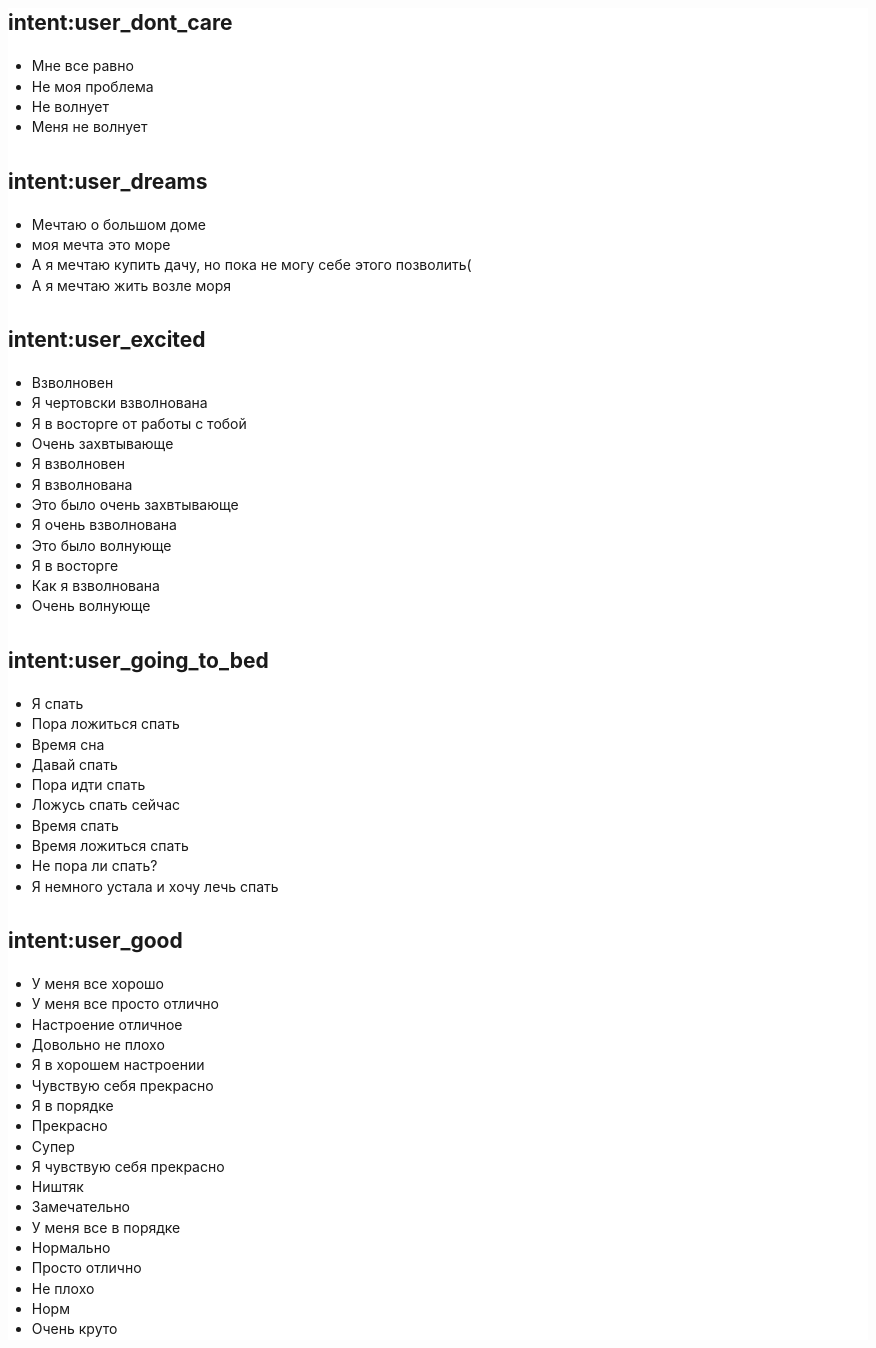 ## intent:user_dont_care
- Мне все равно
- Не моя проблема
- Не волнует
- Меня не волнует

## intent:user_dreams
- Мечтаю о большом доме
- моя мечта это море
- А я мечтаю купить дачу, но пока не могу себе этого позволить(
- А я мечтаю жить возле моря

## intent:user_excited
- Взволновен
- Я чертовски взволнована
- Я в восторге от работы с тобой
- Очень захвтывающе
- Я взволновен
- Я взволнована
- Это было очень захвтывающе
- Я очень взволнована
- Это было волнующе
- Я в восторге
- Как я взволнована
- Очень волнующе

## intent:user_going_to_bed
- Я спать
- Пора ложиться спать
- Время сна
- Давай спать
- Пора идти спать
- Ложусь спать сейчас
- Время спать
- Время ложиться спать
- Не пора ли спать?
- Я немного устала и хочу лечь спать

## intent:user_good
- У меня все хорошо
- У меня все просто отлично
- Настроение отличное
- Довольно не плохо
- Я в хорошем настроении
- Чувствую себя прекрасно
- Я в порядке
- Прекрасно
- Супер
- Я чувствую себя прекрасно
- Ништяк
- Замечательно
- У меня все в порядке
- Нормально
- Просто отлично
- Не плохо
- Норм
- Очень круто
